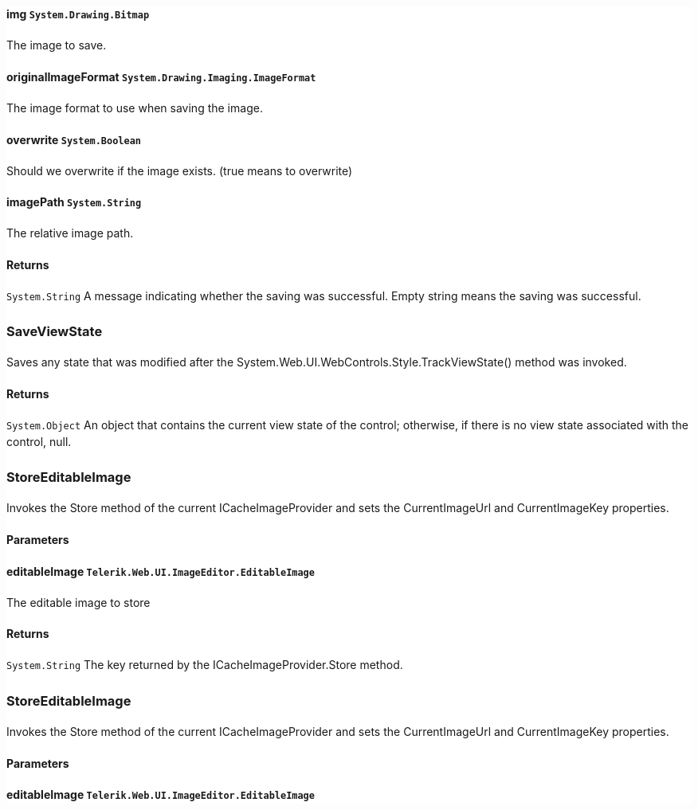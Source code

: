 #### img `System.Drawing.Bitmap`

The image to save.

#### originalImageFormat `System.Drawing.Imaging.ImageFormat`

The image format to use when saving the image.

#### overwrite `System.Boolean`

Should we overwrite if the image exists. (true means to overwrite)

#### imagePath `System.String`

The relative image path.

#### Returns

`System.String` A message indicating whether the saving was successful. Empty string means the saving was successful.

###  SaveViewState

Saves any state that was modified after the System.Web.UI.WebControls.Style.TrackViewState() method was invoked.

#### Returns

`System.Object` An object that contains the current view state of the control; otherwise, if there is no view state associated with the control, null.

###  StoreEditableImage

Invokes the Store method of the current ICacheImageProvider and sets the CurrentImageUrl and CurrentImageKey properties.

#### Parameters

#### editableImage `Telerik.Web.UI.ImageEditor.EditableImage`

The editable image to store

#### Returns

`System.String` The key returned by the ICacheImageProvider.Store method.

###  StoreEditableImage

Invokes the Store method of the current ICacheImageProvider and sets the CurrentImageUrl and CurrentImageKey properties.

#### Parameters

#### editableImage `Telerik.Web.UI.ImageEditor.EditableImage`
